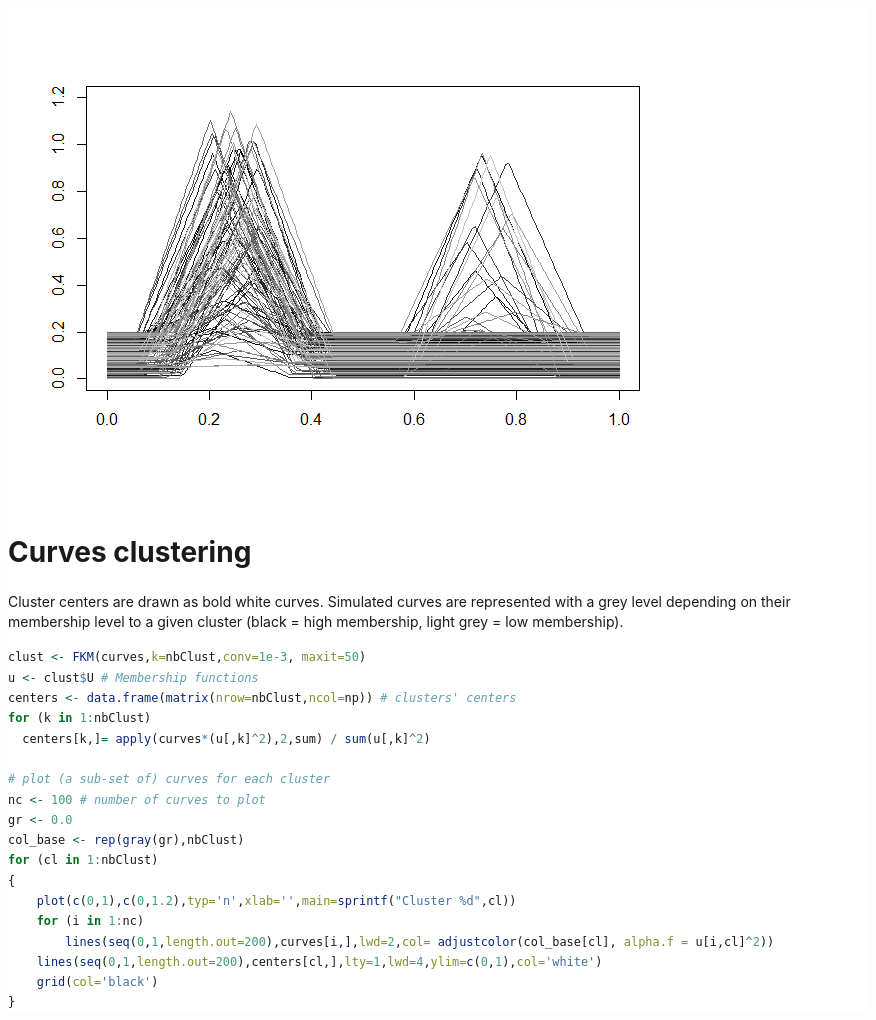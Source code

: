 ![](clusterBasedGSA_on_Toycurve_files/figure-gfm/Generate%20Design%20of%20Experiment-1.png)

# Curves clustering

Cluster centers are drawn as bold white curves. Simulated curves are
represented with a grey level depending on their membership level to a
given cluster (black = high membership, light grey = low membership).

``` r
clust <- FKM(curves,k=nbClust,conv=1e-3, maxit=50)
u <- clust$U # Membership functions
centers <- data.frame(matrix(nrow=nbClust,ncol=np)) # clusters' centers
for (k in 1:nbClust)
  centers[k,]= apply(curves*(u[,k]^2),2,sum) / sum(u[,k]^2)

# plot (a sub-set of) curves for each cluster
nc <- 100 # number of curves to plot 
gr <- 0.0
col_base <- rep(gray(gr),nbClust)
for (cl in 1:nbClust)
{
    plot(c(0,1),c(0,1.2),typ='n',xlab='',main=sprintf("Cluster %d",cl))
    for (i in 1:nc)
        lines(seq(0,1,length.out=200),curves[i,],lwd=2,col= adjustcolor(col_base[cl], alpha.f = u[i,cl]^2))
    lines(seq(0,1,length.out=200),centers[cl,],lty=1,lwd=4,ylim=c(0,1),col='white')
    grid(col='black')
}
```

